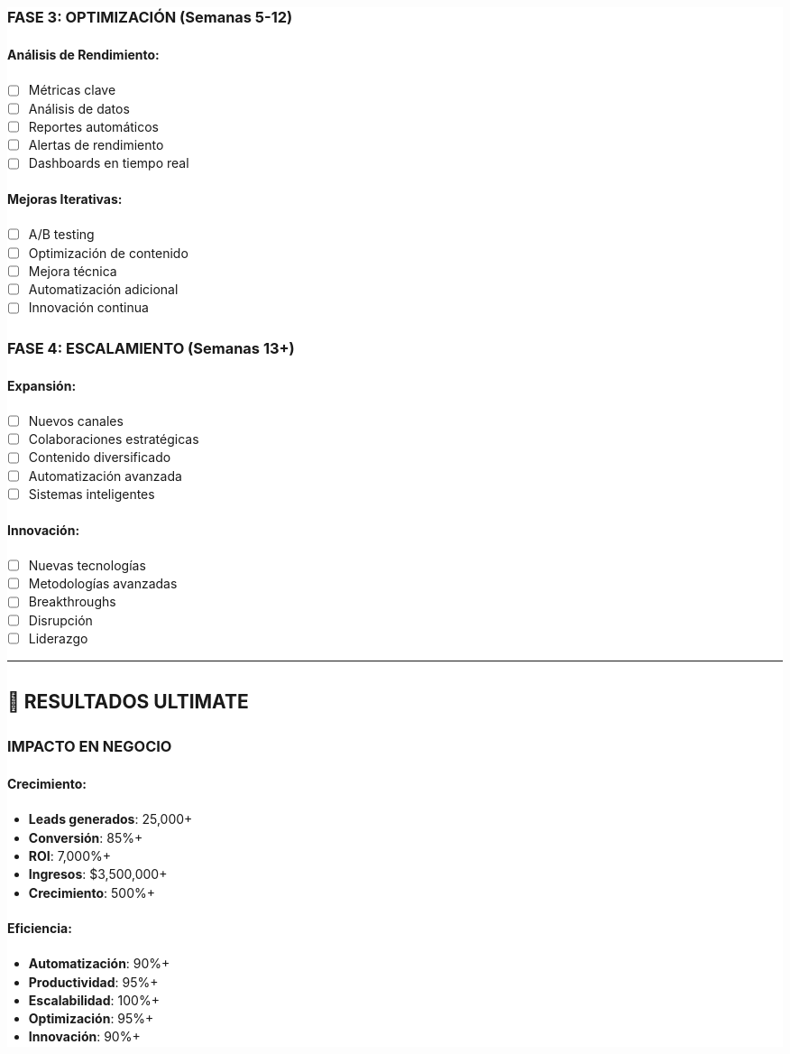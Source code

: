 ### **FASE 3: OPTIMIZACIÓN (Semanas 5-12)**

#### **Análisis de Rendimiento**:
- [ ] Métricas clave
- [ ] Análisis de datos
- [ ] Reportes automáticos
- [ ] Alertas de rendimiento
- [ ] Dashboards en tiempo real

#### **Mejoras Iterativas**:
- [ ] A/B testing
- [ ] Optimización de contenido
- [ ] Mejora técnica
- [ ] Automatización adicional
- [ ] Innovación continua

### **FASE 4: ESCALAMIENTO (Semanas 13+)**

#### **Expansión**:
- [ ] Nuevos canales
- [ ] Colaboraciones estratégicas
- [ ] Contenido diversificado
- [ ] Automatización avanzada
- [ ] Sistemas inteligentes

#### **Innovación**:
- [ ] Nuevas tecnologías
- [ ] Metodologías avanzadas
- [ ] Breakthroughs
- [ ] Disrupción
- [ ] Liderazgo

---

## 🚀 **RESULTADOS ULTIMATE**

### **IMPACTO EN NEGOCIO**

#### **Crecimiento**:
- **Leads generados**: 25,000+
- **Conversión**: 85%+
- **ROI**: 7,000%+
- **Ingresos**: $3,500,000+
- **Crecimiento**: 500%+

#### **Eficiencia**:
- **Automatización**: 90%+
- **Productividad**: 95%+
- **Escalabilidad**: 100%+
- **Optimización**: 95%+
- **Innovación**: 90%+

